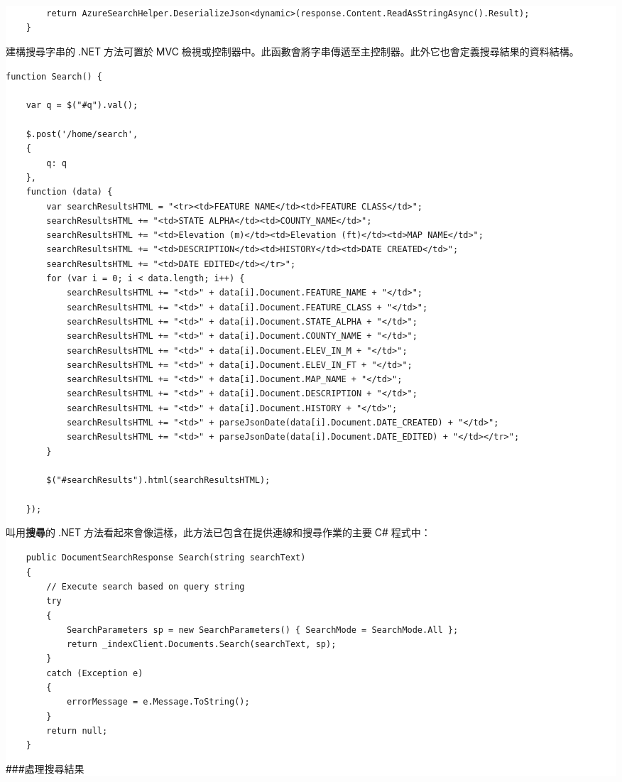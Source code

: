             return AzureSearchHelper.DeserializeJson<dynamic>(response.Content.ReadAsStringAsync().Result);
        }

建構搜尋字串的 .NET 方法可置於 MVC 檢視或控制器中。此函數會將字串傳遞至主控制器。此外它也會定義搜尋結果的資料結構。

    function Search() {

        var q = $("#q").val();
        
        $.post('/home/search',
        {
            q: q
        },
        function (data) {
            var searchResultsHTML = "<tr><td>FEATURE NAME</td><td>FEATURE CLASS</td>";
            searchResultsHTML += "<td>STATE ALPHA</td><td>COUNTY_NAME</td>";
            searchResultsHTML += "<td>Elevation (m)</td><td>Elevation (ft)</td><td>MAP NAME</td>";
            searchResultsHTML += "<td>DESCRIPTION</td><td>HISTORY</td><td>DATE CREATED</td>";
            searchResultsHTML += "<td>DATE EDITED</td></tr>";
            for (var i = 0; i < data.length; i++) {
                searchResultsHTML += "<td>" + data[i].Document.FEATURE_NAME + "</td>";
                searchResultsHTML += "<td>" + data[i].Document.FEATURE_CLASS + "</td>";
                searchResultsHTML += "<td>" + data[i].Document.STATE_ALPHA + "</td>";
                searchResultsHTML += "<td>" + data[i].Document.COUNTY_NAME + "</td>";
                searchResultsHTML += "<td>" + data[i].Document.ELEV_IN_M + "</td>";
                searchResultsHTML += "<td>" + data[i].Document.ELEV_IN_FT + "</td>";
                searchResultsHTML += "<td>" + data[i].Document.MAP_NAME + "</td>";
                searchResultsHTML += "<td>" + data[i].Document.DESCRIPTION + "</td>";
                searchResultsHTML += "<td>" + data[i].Document.HISTORY + "</td>";
                searchResultsHTML += "<td>" + parseJsonDate(data[i].Document.DATE_CREATED) + "</td>";
                searchResultsHTML += "<td>" + parseJsonDate(data[i].Document.DATE_EDITED) + "</td></tr>";
            }

            $("#searchResults").html(searchResultsHTML);

        });

叫用**搜尋**的 .NET 方法看起來會像這樣，此方法已包含在提供連線和搜尋作業的主要 C# 程式中：

        public DocumentSearchResponse Search(string searchText)
        {
            // Execute search based on query string
            try
            {
                SearchParameters sp = new SearchParameters() { SearchMode = SearchMode.All };
                return _indexClient.Documents.Search(searchText, sp);
            }
            catch (Exception e)
            {
                errorMessage = e.Message.ToString();
            }
            return null;
        }


###處理搜尋結果
